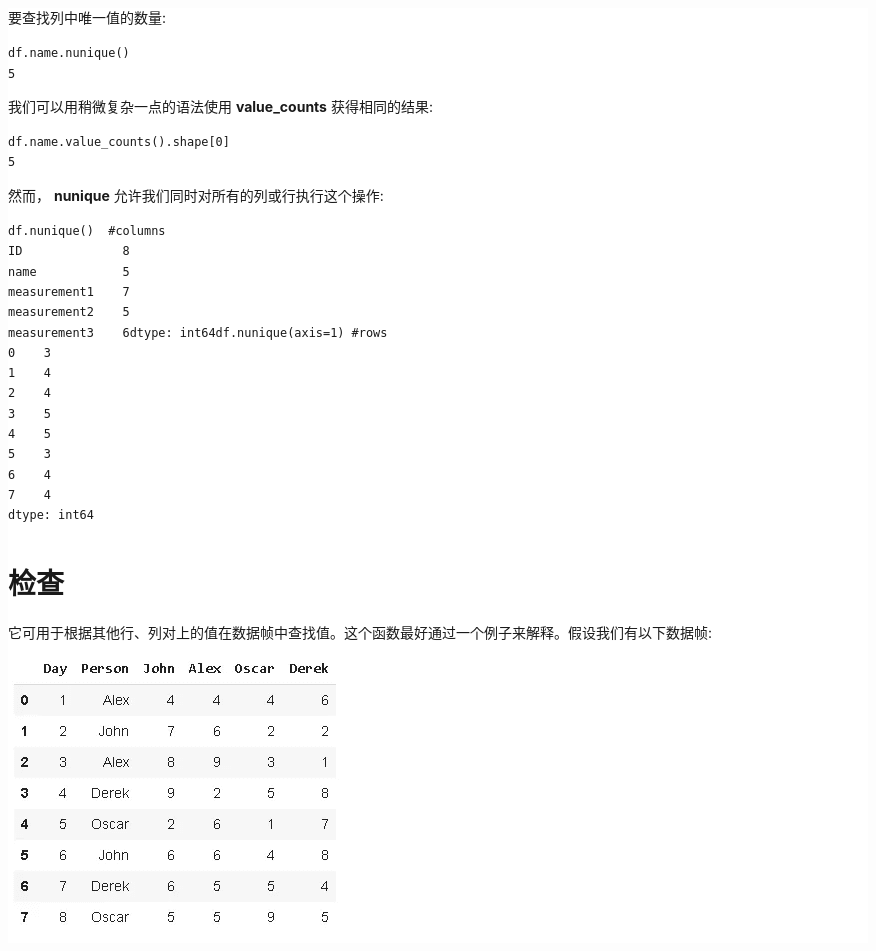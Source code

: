 要查找列中唯一值的数量:

```
df.name.nunique()
5
```

我们可以用稍微复杂一点的语法使用 **value_counts** 获得相同的结果:

```
df.name.value_counts().shape[0]
5
```

然而， **nunique** 允许我们同时对所有的列或行执行这个操作:

```
df.nunique()  #columns
ID              8 
name            5 
measurement1    7 
measurement2    5 
measurement3    6dtype: int64df.nunique(axis=1) #rows
0    3 
1    4 
2    4 
3    5 
4    5 
5    3 
6    4 
7    4 
dtype: int64
```

# 检查

它可用于根据其他行、列对上的值在数据帧中查找值。这个函数最好通过一个例子来解释。假设我们有以下数据帧:

![](img/c531562c0d79b38887736290f253ca30.png)
